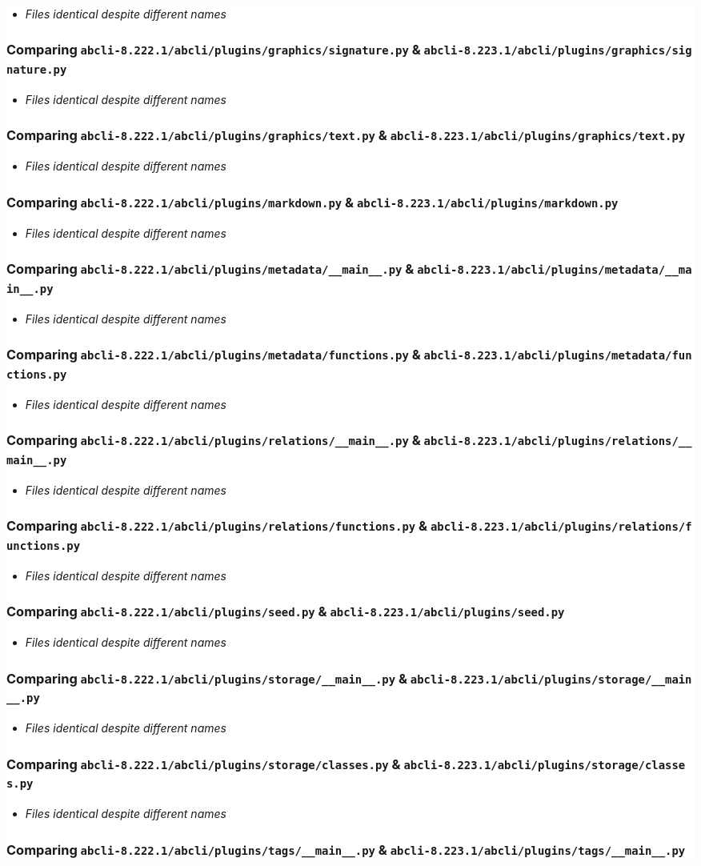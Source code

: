  * *Files identical despite different names*

### Comparing `abcli-8.222.1/abcli/plugins/graphics/signature.py` & `abcli-8.223.1/abcli/plugins/graphics/signature.py`

 * *Files identical despite different names*

### Comparing `abcli-8.222.1/abcli/plugins/graphics/text.py` & `abcli-8.223.1/abcli/plugins/graphics/text.py`

 * *Files identical despite different names*

### Comparing `abcli-8.222.1/abcli/plugins/markdown.py` & `abcli-8.223.1/abcli/plugins/markdown.py`

 * *Files identical despite different names*

### Comparing `abcli-8.222.1/abcli/plugins/metadata/__main__.py` & `abcli-8.223.1/abcli/plugins/metadata/__main__.py`

 * *Files identical despite different names*

### Comparing `abcli-8.222.1/abcli/plugins/metadata/functions.py` & `abcli-8.223.1/abcli/plugins/metadata/functions.py`

 * *Files identical despite different names*

### Comparing `abcli-8.222.1/abcli/plugins/relations/__main__.py` & `abcli-8.223.1/abcli/plugins/relations/__main__.py`

 * *Files identical despite different names*

### Comparing `abcli-8.222.1/abcli/plugins/relations/functions.py` & `abcli-8.223.1/abcli/plugins/relations/functions.py`

 * *Files identical despite different names*

### Comparing `abcli-8.222.1/abcli/plugins/seed.py` & `abcli-8.223.1/abcli/plugins/seed.py`

 * *Files identical despite different names*

### Comparing `abcli-8.222.1/abcli/plugins/storage/__main__.py` & `abcli-8.223.1/abcli/plugins/storage/__main__.py`

 * *Files identical despite different names*

### Comparing `abcli-8.222.1/abcli/plugins/storage/classes.py` & `abcli-8.223.1/abcli/plugins/storage/classes.py`

 * *Files identical despite different names*

### Comparing `abcli-8.222.1/abcli/plugins/tags/__main__.py` & `abcli-8.223.1/abcli/plugins/tags/__main__.py`
